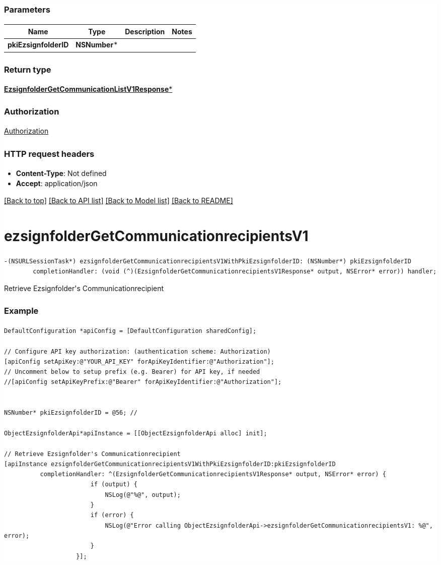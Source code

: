 ### Parameters

Name | Type | Description  | Notes
------------- | ------------- | ------------- | -------------
 **pkiEzsignfolderID** | **NSNumber***|  | 

### Return type

[**EzsignfolderGetCommunicationListV1Response***](EzsignfolderGetCommunicationListV1Response.md)

### Authorization

[Authorization](../README.md#Authorization)

### HTTP request headers

 - **Content-Type**: Not defined
 - **Accept**: application/json

[[Back to top]](#) [[Back to API list]](../README.md#documentation-for-api-endpoints) [[Back to Model list]](../README.md#documentation-for-models) [[Back to README]](../README.md)

# **ezsignfolderGetCommunicationrecipientsV1**
```objc
-(NSURLSessionTask*) ezsignfolderGetCommunicationrecipientsV1WithPkiEzsignfolderID: (NSNumber*) pkiEzsignfolderID
        completionHandler: (void (^)(EzsignfolderGetCommunicationrecipientsV1Response* output, NSError* error)) handler;
```

Retrieve Ezsignfolder's Communicationrecipient



### Example
```objc
DefaultConfiguration *apiConfig = [DefaultConfiguration sharedConfig];

// Configure API key authorization: (authentication scheme: Authorization)
[apiConfig setApiKey:@"YOUR_API_KEY" forApiKeyIdentifier:@"Authorization"];
// Uncomment below to setup prefix (e.g. Bearer) for API key, if needed
//[apiConfig setApiKeyPrefix:@"Bearer" forApiKeyIdentifier:@"Authorization"];


NSNumber* pkiEzsignfolderID = @56; // 

ObjectEzsignfolderApi*apiInstance = [[ObjectEzsignfolderApi alloc] init];

// Retrieve Ezsignfolder's Communicationrecipient
[apiInstance ezsignfolderGetCommunicationrecipientsV1WithPkiEzsignfolderID:pkiEzsignfolderID
          completionHandler: ^(EzsignfolderGetCommunicationrecipientsV1Response* output, NSError* error) {
                        if (output) {
                            NSLog(@"%@", output);
                        }
                        if (error) {
                            NSLog(@"Error calling ObjectEzsignfolderApi->ezsignfolderGetCommunicationrecipientsV1: %@", error);
                        }
                    }];
```
